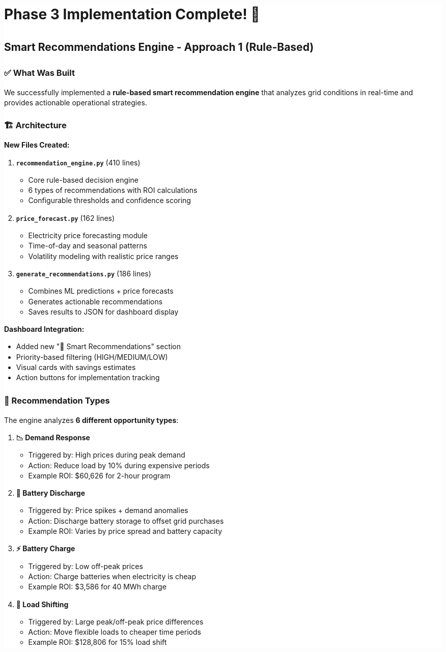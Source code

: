 # Phase 3 Implementation Complete! 🎉

## Smart Recommendations Engine - Approach 1 (Rule-Based)

### ✅ What Was Built

We successfully implemented a **rule-based smart recommendation engine** that analyzes grid conditions in real-time and provides actionable operational strategies.

### 🏗️ Architecture

**New Files Created:**
1. **`recommendation_engine.py`** (410 lines)
   - Core rule-based decision engine
   - 6 types of recommendations with ROI calculations
   - Configurable thresholds and confidence scoring

2. **`price_forecast.py`** (162 lines)
   - Electricity price forecasting module
   - Time-of-day and seasonal patterns
   - Volatility modeling with realistic price ranges

3. **`generate_recommendations.py`** (186 lines)
   - Combines ML predictions + price forecasts
   - Generates actionable recommendations
   - Saves results to JSON for dashboard display

**Dashboard Integration:**
- Added new "🎯 Smart Recommendations" section
- Priority-based filtering (HIGH/MEDIUM/LOW)
- Visual cards with savings estimates
- Action buttons for implementation tracking

### 🧠 Recommendation Types

The engine analyzes **6 different opportunity types**:

1. **📉 Demand Response**
   - Triggered by: High prices during peak demand
   - Action: Reduce load by 10% during expensive periods
   - Example ROI: $60,626 for 2-hour program

2. **🔋 Battery Discharge**
   - Triggered by: Price spikes + demand anomalies
   - Action: Discharge battery storage to offset grid purchases
   - Example ROI: Varies by price spread and battery capacity

3. **⚡ Battery Charge**
   - Triggered by: Low off-peak prices
   - Action: Charge batteries when electricity is cheap
   - Example ROI: $3,586 for 40 MWh charge

4. **🔄 Load Shifting**
   - Triggered by: Large peak/off-peak price differences
   - Action: Move flexible loads to cheaper time periods
   - Example ROI: $128,806 for 15% load shift
